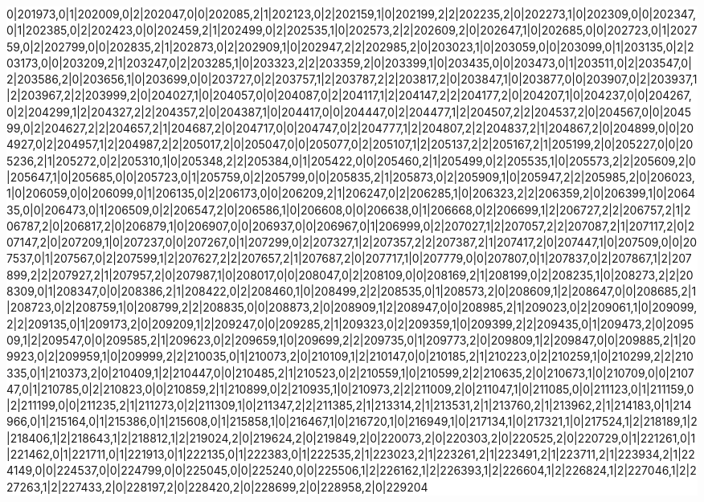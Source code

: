 0|201973,0|1|202009,0|2|202047,0|0|202085,2|1|202123,0|2|202159,1|0|202199,2|2|202235,2|0|202273,1|0|202309,0|0|202347,0|1|202385,0|2|202423,0|0|202459,2|1|202499,0|2|202535,1|0|202573,2|2|202609,2|0|202647,1|0|202685,0|0|202723,0|1|202759,0|2|202799,0|0|202835,2|1|202873,0|2|202909,1|0|202947,2|2|202985,2|0|203023,1|0|203059,0|0|203099,0|1|203135,0|2|203173,0|0|203209,2|1|203247,0|2|203285,1|0|203323,2|2|203359,2|0|203399,1|0|203435,0|0|203473,0|1|203511,0|2|203547,0|2|203586,2|0|203656,1|0|203699,0|0|203727,0|2|203757,1|2|203787,2|2|203817,2|0|203847,1|0|203877,0|0|203907,0|2|203937,1|2|203967,2|2|203999,2|0|204027,1|0|204057,0|0|204087,0|2|204117,1|2|204147,2|2|204177,2|0|204207,1|0|204237,0|0|204267,0|2|204299,1|2|204327,2|2|204357,2|0|204387,1|0|204417,0|0|204447,0|2|204477,1|2|204507,2|2|204537,2|0|204567,0|0|204599,0|2|204627,2|2|204657,2|1|204687,2|0|204717,0|0|204747,0|2|204777,1|2|204807,2|2|204837,2|1|204867,2|0|204899,0|0|204927,0|2|204957,1|2|204987,2|2|205017,2|0|205047,0|0|205077,0|2|205107,1|2|205137,2|2|205167,2|1|205199,2|0|205227,0|0|205236,2|1|205272,0|2|205310,1|0|205348,2|2|205384,0|1|205422,0|0|205460,2|1|205499,0|2|205535,1|0|205573,2|2|205609,2|0|205647,1|0|205685,0|0|205723,0|1|205759,0|2|205799,0|0|205835,2|1|205873,0|2|205909,1|0|205947,2|2|205985,2|0|206023,1|0|206059,0|0|206099,0|1|206135,0|2|206173,0|0|206209,2|1|206247,0|2|206285,1|0|206323,2|2|206359,2|0|206399,1|0|206435,0|0|206473,0|1|206509,0|2|206547,2|0|206586,1|0|206608,0|0|206638,0|1|206668,0|2|206699,1|2|206727,2|2|206757,2|1|206787,2|0|206817,2|0|206879,1|0|206907,0|0|206937,0|0|206967,0|1|206999,0|2|207027,1|2|207057,2|2|207087,2|1|207117,2|0|207147,2|0|207209,1|0|207237,0|0|207267,0|1|207299,0|2|207327,1|2|207357,2|2|207387,2|1|207417,2|0|207447,1|0|207509,0|0|207537,0|1|207567,0|2|207599,1|2|207627,2|2|207657,2|1|207687,2|0|207717,1|0|207779,0|0|207807,0|1|207837,0|2|207867,1|2|207899,2|2|207927,2|1|207957,2|0|207987,1|0|208017,0|0|208047,0|2|208109,0|0|208169,2|1|208199,0|2|208235,1|0|208273,2|2|208309,0|1|208347,0|0|208386,2|1|208422,0|2|208460,1|0|208499,2|2|208535,0|1|208573,2|0|208609,1|2|208647,0|0|208685,2|1|208723,0|2|208759,1|0|208799,2|2|208835,0|0|208873,2|0|208909,1|2|208947,0|0|208985,2|1|209023,0|2|209061,1|0|209099,2|2|209135,0|1|209173,2|0|209209,1|2|209247,0|0|209285,2|1|209323,0|2|209359,1|0|209399,2|2|209435,0|1|209473,2|0|209509,1|2|209547,0|0|209585,2|1|209623,0|2|209659,1|0|209699,2|2|209735,0|1|209773,2|0|209809,1|2|209847,0|0|209885,2|1|209923,0|2|209959,1|0|209999,2|2|210035,0|1|210073,2|0|210109,1|2|210147,0|0|210185,2|1|210223,0|2|210259,1|0|210299,2|2|210335,0|1|210373,2|0|210409,1|2|210447,0|0|210485,2|1|210523,0|2|210559,1|0|210599,2|2|210635,2|0|210673,1|0|210709,0|0|210747,0|1|210785,0|2|210823,0|0|210859,2|1|210899,0|2|210935,1|0|210973,2|2|211009,2|0|211047,1|0|211085,0|0|211123,0|1|211159,0|2|211199,0|0|211235,2|1|211273,0|2|211309,1|0|211347,2|2|211385,2|1|213314,2|1|213531,2|1|213760,2|1|213962,2|1|214183,0|1|214966,0|1|215164,0|1|215386,0|1|215608,0|1|215858,1|0|216467,1|0|216720,1|0|216949,1|0|217134,1|0|217321,1|0|217524,1|2|218189,1|2|218406,1|2|218643,1|2|218812,1|2|219024,2|0|219624,2|0|219849,2|0|220073,2|0|220303,2|0|220525,2|0|220729,0|1|221261,0|1|221462,0|1|221711,0|1|221913,0|1|222135,0|1|222383,0|1|222535,2|1|223023,2|1|223261,2|1|223491,2|1|223711,2|1|223934,2|1|224149,0|0|224537,0|0|224799,0|0|225045,0|0|225240,0|0|225506,1|2|226162,1|2|226393,1|2|226604,1|2|226824,1|2|227046,1|2|227263,1|2|227433,2|0|228197,2|0|228420,2|0|228699,2|0|228958,2|0|229204
